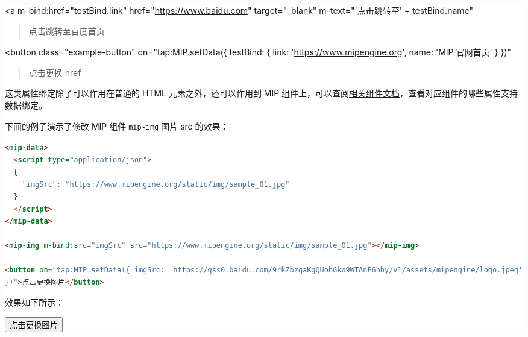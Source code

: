  <a
    m-bind:href="testBind.link"
    href="https://www.baidu.com"
    target="_blank"
    m-text="'点击跳转至' + testBind.name"
  >点击跳转至百度首页</a>
  
  <button class="example-button"
    on="tap:MIP.setData({
      testBind: {
        link: 'https://www.mipengine.org',
        name: 'MIP 官网首页'
      }
    })"
  >点击更换 href</button>
</div>

这类属性绑定除了可以作用在普通的 HTML 元素之外，还可以作用到 MIP 组件上，可以查阅[相关组件文档](https://www.mipengine.org/v2/components/index.html)，查看对应组件的哪些属性支持数据绑定。

下面的例子演示了修改 MIP 组件 `mip-img` 图片 src 的效果：

```html
<mip-data>
  <script type="application/json">
  {
    "imgSrc": "https://www.mipengine.org/static/img/sample_01.jpg"
  }
  </script>
</mip-data>

<mip-img m-bind:src="imgSrc" src="https://www.mipengine.org/static/img/sample_01.jpg"></mip-img>

<button on="tap:MIP.setData({ imgSrc: 'https://gss0.baidu.com/9rkZbzqaKgQUohGko9WTAnF6hhy/v1/assets/mipengine/logo.jpeg' })">点击更换图片</button>
```

效果如下所示：
<div class="example-wrapper">
  <mip-data>
    <script type="application/json">
    {
      "imgSrc": "https@@//www@mipengine@org/static/img/sample_01@jpg"
    }
    </script>
  </mip-data>

  <mip-img
    width="443"
    height="294"
    layout="fixed-height"
    m-bind:src="imgSrc" src="https://www.mipengine.org/static/img/sample_01.jpg"></mip-img>
  <div class="example-button-wrapper">
    <button class="example-button" on="tap:MIP.setData({ imgSrc: 'https://gss0.baidu.com/9rkZbzqaKgQUohGko9WTAnF6hhy/v1/assets/mipengine/logo.jpeg' })">点击更换图片</button>
  </div>
</div>
